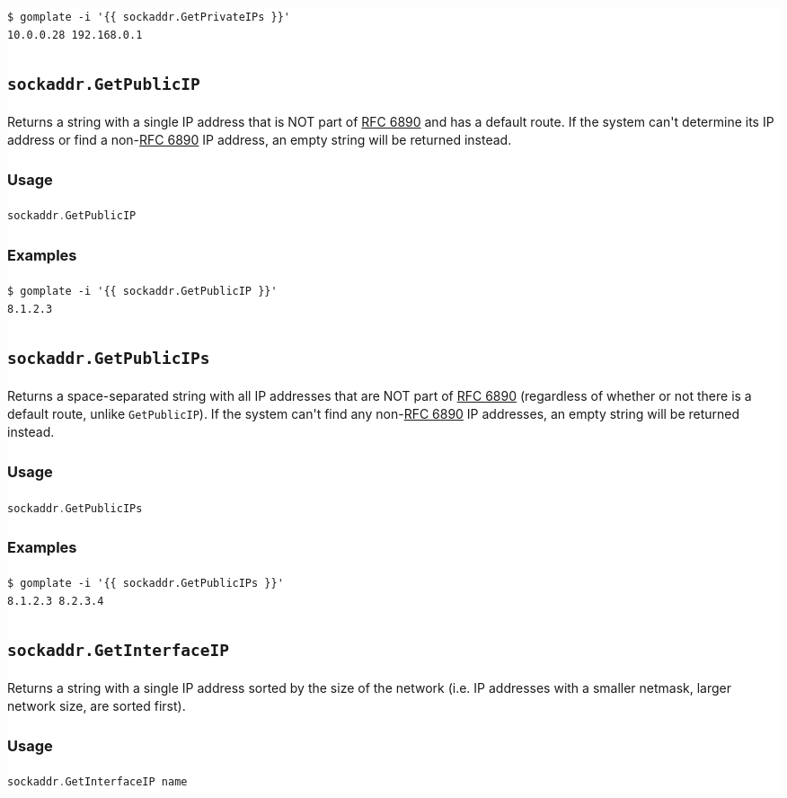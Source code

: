 ```console
$ gomplate -i '{{ sockaddr.GetPrivateIPs }}'
10.0.0.28 192.168.0.1
```

## `sockaddr.GetPublicIP`

Returns a string with a single IP address that is NOT part of [RFC 6890][] and
has a default route. If the system can't determine its IP address or find a
non-[RFC 6890][] IP address, an empty string will be returned instead.

### Usage

```go
sockaddr.GetPublicIP
```


### Examples

```console
$ gomplate -i '{{ sockaddr.GetPublicIP }}'
8.1.2.3
```

## `sockaddr.GetPublicIPs`

Returns a space-separated string with all IP addresses that are NOT part of
[RFC 6890][] (regardless of whether or not there is a default route, unlike
`GetPublicIP`). If the system can't find any non-[RFC 6890][] IP addresses, an
empty string will be returned instead.

### Usage

```go
sockaddr.GetPublicIPs
```


### Examples

```console
$ gomplate -i '{{ sockaddr.GetPublicIPs }}'
8.1.2.3 8.2.3.4
```

## `sockaddr.GetInterfaceIP`

Returns a string with a single IP address sorted by the size of the network
(i.e. IP addresses with a smaller netmask, larger network size, are sorted first).

### Usage

```go
sockaddr.GetInterfaceIP name
```


[RFC 1918]: http://tools.ietf.org/html/rfc1918
[RFC 6890]: http://tools.ietf.org/html/rfc6890